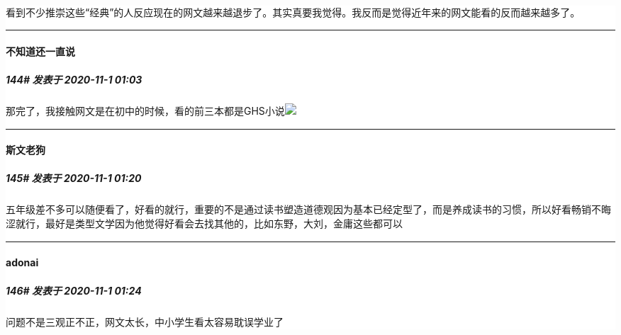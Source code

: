 看到不少推崇这些“经典”的人反应现在的网文越来越退步了。其实真要我觉得。我反而是觉得近年来的网文能看的反而越来越多了。 








*****

####  不知道还一直说  
##### 144#       发表于 2020-11-1 01:03




那完了，我接触网文是在初中的时候，看的前三本都是GHS小说<img src="https://static.saraba1st.com/image/smiley/face2017/053.png" referrerpolicy="no-referrer">







*****

####  斯文老狗  
##### 145#       发表于 2020-11-1 01:20




五年级差不多可以随便看了，好看的就行，重要的不是通过读书塑造道德观因为基本已经定型了，而是养成读书的习惯，所以好看畅销不晦涩就行，最好是类型文学因为他觉得好看会去找其他的，比如东野，大刘，金庸这些都可以







*****

####  adonai  
##### 146#       发表于 2020-11-1 01:24




问题不是三观正不正，网文太长，中小学生看太容易耽误学业了





                                             